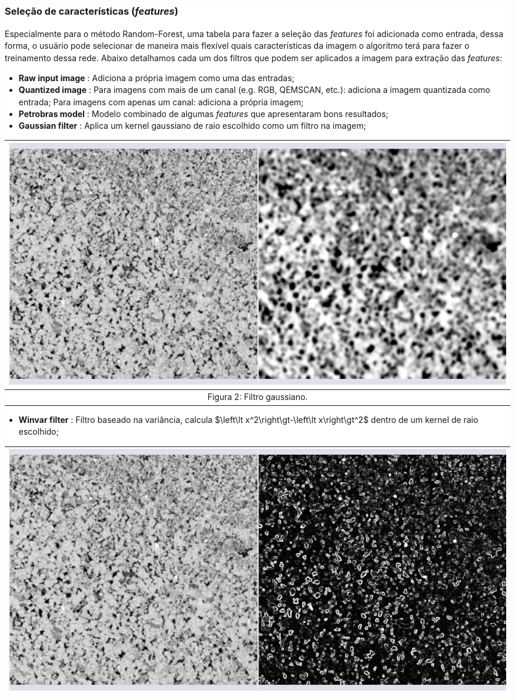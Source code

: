 ### Seleção de características (*features*)

Especialmente para o método Random-Forest, uma tabela para fazer a seleção das *features* foi adicionada como entrada, dessa forma, o usuário pode selecionar de maneira mais flexível quais características da imagem o algoritmo terá para fazer o treinamento dessa rede. Abaixo detalhamos cada um dos filtros que podem ser aplicados a imagem para extração das *features*:

* **Raw input image** : Adiciona a própria imagem como uma das entradas;
* **Quantized image** : Para imagens com mais de um canal (e.g. RGB, QEMSCAN, etc.): adiciona a imagem quantizada como entrada; Para imagens com apenas um canal: adiciona a própria imagem;
* **Petrobras model** : Modelo combinado de algumas *features* que apresentaram bons resultados;
* **Gaussian filter** : Aplica um kernel gaussiano de raio escolhido como um filtro na imagem;

| ![Figura 2](semiauto-figura_a2.png) |
|:-----------------------------------------------:|
| Figura 2: Filtro gaussiano. |

* **Winvar filter** : Filtro baseado na variância, calcula $\left\lt x^2\right\gt-\left\lt x\right\gt^2$ dentro de um kernel de raio escolhido;

| ![Figura 3](semiauto-figura_a3.png) |
|:-----------------------------------------------:|